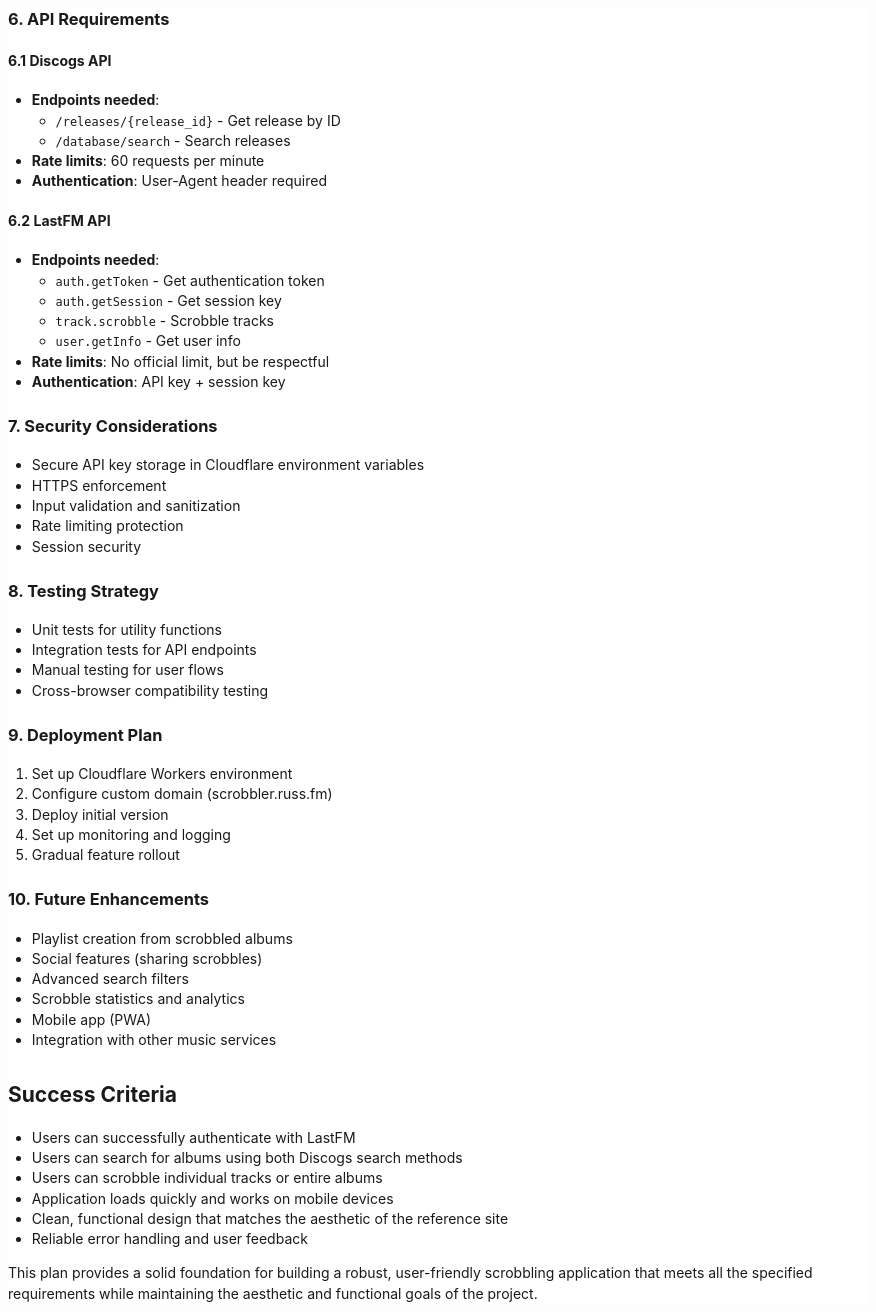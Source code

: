 ### 6. API Requirements

#### 6.1 Discogs API
- **Endpoints needed**:
  - `/releases/{release_id}` - Get release by ID
  - `/database/search` - Search releases
- **Rate limits**: 60 requests per minute
- **Authentication**: User-Agent header required

#### 6.2 LastFM API
- **Endpoints needed**:
  - `auth.getToken` - Get authentication token
  - `auth.getSession` - Get session key
  - `track.scrobble` - Scrobble tracks
  - `user.getInfo` - Get user info
- **Rate limits**: No official limit, but be respectful
- **Authentication**: API key + session key

### 7. Security Considerations
- Secure API key storage in Cloudflare environment variables
- HTTPS enforcement
- Input validation and sanitization
- Rate limiting protection
- Session security

### 8. Testing Strategy
- Unit tests for utility functions
- Integration tests for API endpoints
- Manual testing for user flows
- Cross-browser compatibility testing

### 9. Deployment Plan
1. Set up Cloudflare Workers environment
2. Configure custom domain (scrobbler.russ.fm)
3. Deploy initial version
4. Set up monitoring and logging
5. Gradual feature rollout

### 10. Future Enhancements
- Playlist creation from scrobbled albums
- Social features (sharing scrobbles)
- Advanced search filters
- Scrobble statistics and analytics
- Mobile app (PWA)
- Integration with other music services

## Success Criteria
- Users can successfully authenticate with LastFM
- Users can search for albums using both Discogs search methods
- Users can scrobble individual tracks or entire albums
- Application loads quickly and works on mobile devices
- Clean, functional design that matches the aesthetic of the reference site
- Reliable error handling and user feedback

This plan provides a solid foundation for building a robust, user-friendly scrobbling application that meets all the specified requirements while maintaining the aesthetic and functional goals of the project. 